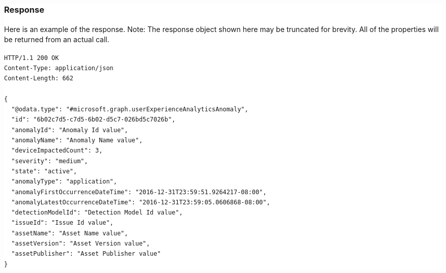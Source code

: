 ### Response
Here is an example of the response. Note: The response object shown here may be truncated for brevity. All of the properties will be returned from an actual call.
``` http
HTTP/1.1 200 OK
Content-Type: application/json
Content-Length: 662

{
  "@odata.type": "#microsoft.graph.userExperienceAnalyticsAnomaly",
  "id": "6b02c7d5-c7d5-6b02-d5c7-026bd5c7026b",
  "anomalyId": "Anomaly Id value",
  "anomalyName": "Anomaly Name value",
  "deviceImpactedCount": 3,
  "severity": "medium",
  "state": "active",
  "anomalyType": "application",
  "anomalyFirstOccurrenceDateTime": "2016-12-31T23:59:51.9264217-08:00",
  "anomalyLatestOccurrenceDateTime": "2016-12-31T23:59:05.0606868-08:00",
  "detectionModelId": "Detection Model Id value",
  "issueId": "Issue Id value",
  "assetName": "Asset Name value",
  "assetVersion": "Asset Version value",
  "assetPublisher": "Asset Publisher value"
}
```
